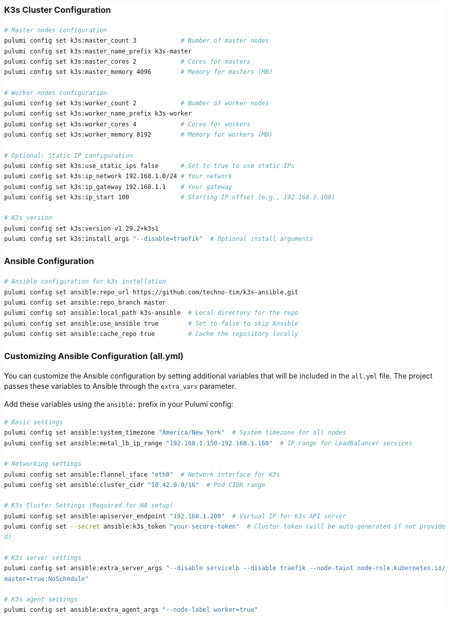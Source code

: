 ### K3s Cluster Configuration

```bash
# Master nodes configuration
pulumi config set k3s:master_count 3            # Number of master nodes
pulumi config set k3s:master_name_prefix k3s-master
pulumi config set k3s:master_cores 2            # Cores for masters
pulumi config set k3s:master_memory 4096        # Memory for masters (MB)

# Worker nodes configuration
pulumi config set k3s:worker_count 2            # Number of worker nodes
pulumi config set k3s:worker_name_prefix k3s-worker
pulumi config set k3s:worker_cores 4            # Cores for workers
pulumi config set k3s:worker_memory 8192        # Memory for workers (MB)

# Optional: Static IP configuration
pulumi config set k3s:use_static_ips false      # Set to true to use static IPs
pulumi config set k3s:ip_network 192.168.1.0/24 # Your network
pulumi config set k3s:ip_gateway 192.168.1.1    # Your gateway
pulumi config set k3s:ip_start 100              # Starting IP offset (e.g., 192.168.1.100)

# K3s version
pulumi config set k3s:version v1.29.2+k3s1
pulumi config set k3s:install_args "--disable=traefik"  # Optional install arguments
```

### Ansible Configuration

```bash
# Ansible configuration for k3s installation
pulumi config set ansible:repo_url https://github.com/techno-tim/k3s-ansible.git
pulumi config set ansible:repo_branch master
pulumi config set ansible:local_path k3s-ansible  # Local directory for the repo
pulumi config set ansible:use_ansible true        # Set to false to skip Ansible
pulumi config set ansible:cache_repo true         # Cache the repository locally
```

### Customizing Ansible Configuration (all.yml)

You can customize the Ansible configuration by setting additional variables that will be included in the `all.yml` file. The project passes these variables to Ansible through the `extra_vars` parameter.

Add these variables using the `ansible:` prefix in your Pulumi config:

```bash
# Basic settings
pulumi config set ansible:system_timezone "America/New_York"  # System timezone for all nodes
pulumi config set ansible:metal_lb_ip_range "192.168.1.150-192.168.1.160"  # IP range for LoadBalancer services

# Networking settings
pulumi config set ansible:flannel_iface "eth0"  # Network interface for K3s
pulumi config set ansible:cluster_cidr "10.42.0.0/16"  # Pod CIDR range

# K3s Cluster Settings (Required for HA setup)
pulumi config set ansible:apiserver_endpoint "192.168.1.200"  # Virtual IP for K3s API server
pulumi config set --secret ansible:k3s_token "your-secure-token"  # Cluster token (will be auto-generated if not provided)

# K3s server settings
pulumi config set ansible:extra_server_args "--disable servicelb --disable traefik --node-taint node-role.kubernetes.io/master=true:NoSchedule"

# K3s agent settings
pulumi config set ansible:extra_agent_args "--node-label worker=true"
```